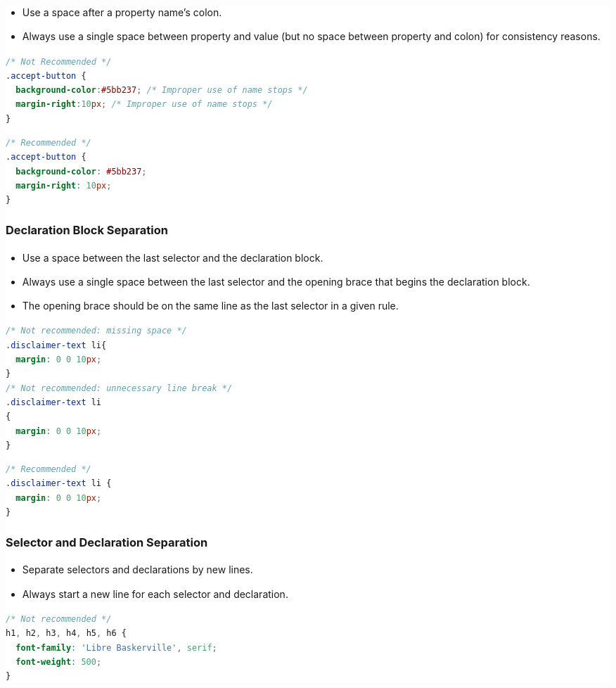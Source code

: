 * Use a space after a property name’s colon.

* Always use a single space between property and value (but no space between property and colon) for consistency reasons.

```css
/* Not Recommended */
.accept-button {
  background-color:#5bb237; /* Improper use of name stops */
  margin-right:10px; /* Improper use of name stops */
}
```

```css
/* Recommended */
.accept-button {
  background-color: #5bb237;
  margin-right: 10px;
}
```

### Declaration Block Separation

* Use a space between the last selector and the declaration block.

* Always use a single space between the last selector and the opening brace that begins the declaration block.

* The opening brace should be on the same line as the last selector in a given rule.

```css
/* Not recommended: missing space */
.disclaimer-text li{
  margin: 0 0 10px;
}
/* Not recommended: unnecessary line break */
.disclaimer-text li
{
  margin: 0 0 10px;
}
```

```css
/* Recommended */
.disclaimer-text li {
  margin: 0 0 10px;
}
```

### Selector and Declaration Separation

* Separate selectors and declarations by new lines.

* Always start a new line for each selector and declaration.

```css
/* Not recommended */
h1, h2, h3, h4, h5, h6 {
  font-family: 'Libre Baskerville', serif;
  font-weight: 500;
}

```
